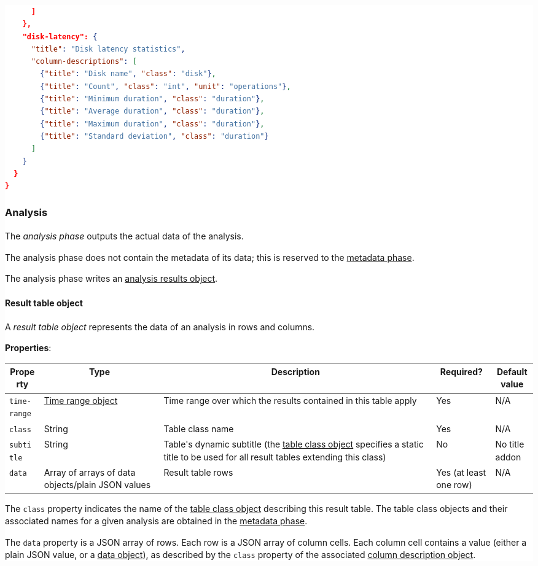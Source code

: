 ```json
      ]
    },
    "disk-latency": {
      "title": "Disk latency statistics",
      "column-descriptions": [
        {"title": "Disk name", "class": "disk"},
        {"title": "Count", "class": "int", "unit": "operations"},
        {"title": "Minimum duration", "class": "duration"},
        {"title": "Average duration", "class": "duration"},
        {"title": "Maximum duration", "class": "duration"},
        {"title": "Standard deviation", "class": "duration"}
      ]
    }
  }
}
```


### Analysis

The _analysis phase_ outputs the actual data of the analysis.

The analysis phase does not contain the metadata of its data; this is
reserved to the [metadata phase](#metadata).

The analysis phase writes an [analysis results object](#analysis-results-object).


#### Result table object

A _result table object_ represents the data of an analysis in rows
and columns.

**Properties**:

| Property | Type | Description | Required? | Default value |
|---|---|---|---|---|
| `time-range` | [Time range object](#time-range-object) | Time range over which the results contained in this table apply | Yes | N/A |
| `class` | String | Table class name | Yes | N/A |
| `subtitle` | String | Table's dynamic subtitle (the [table class object](#table-class-object) specifies a static title to be used for all result tables extending this class) | No | No title addon |
| `data` | Array of arrays of data objects/plain JSON values | Result table rows | Yes (at least one row) | N/A |

The `class` property indicates the name of the
[table class object](#table-class-object) describing this
result table. The table class objects and their associated names
for a given analysis are obtained in the [metadata phase](#metadata).

The `data` property is a JSON array of rows. Each row is a JSON array of
column cells. Each column cell contains a value (either a plain JSON
value, or a [data object](#data-objects)), as described by the `class`
property of the associated [column description object](#column-description-object).
